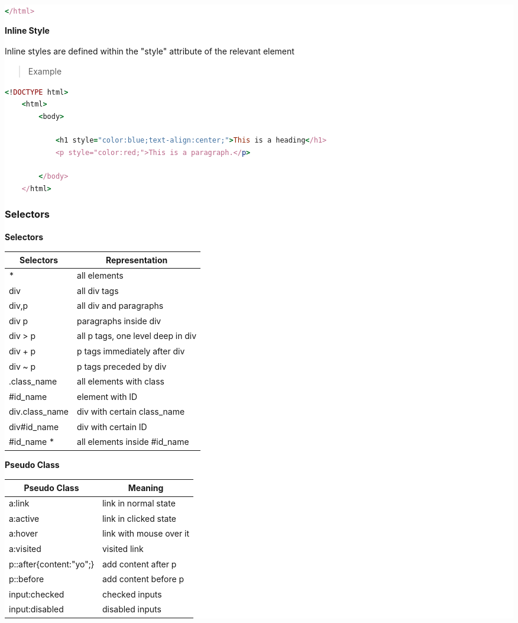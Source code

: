```ruby
</html>
```

**Inline Style**

Inline styles are defined within the "style" attribute of the relevant element

>Example 

```ruby
<!DOCTYPE html>
    <html>
        <body>

            <h1 style="color:blue;text-align:center;">This is a heading</h1>
            <p style="color:red;">This is a paragraph.</p>

        </body>
    </html>
```

### Selectors

**Selectors**

| Selectors      | Representation              |
| -------------- | --------------------------- |
| *              | all elements                |
| div            | all div tags                |
| div,p          | all div and paragraphs      |
| div p          | paragraphs inside div       |
| div > p        | all p tags, one level deep in div |
| div + p        | p tags immediately after div|
| div ~ p        | p tags preceded by div      |
| .class_name    | all elements with class     |
| #id_name       | element with ID             |
| div.class_name | div with certain class_name |
| div#id_name    | div with certain ID         |
| #id_name *     | all elements inside #id_name|

**Pseudo Class**

| Pseudo Class   | Meaning                     |
| -------------- | --------------------------- |
| a:link         | link in normal state        |
| a:active       | link in clicked state       |
| a:hover        | link with mouse over it     |
| a:visited      |visited link                 |
| p::after{content:"yo";} | add content after p|
| p::before      | add content before p        |
| input:checked  | checked inputs              |
| input:disabled | disabled inputs             |